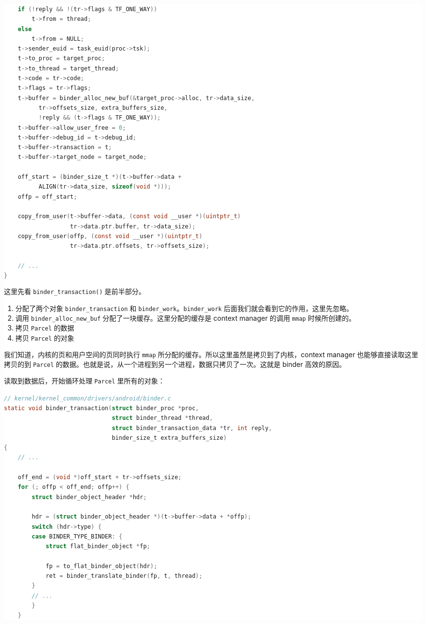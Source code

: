```C
    if (!reply && !(tr->flags & TF_ONE_WAY))
        t->from = thread;
    else
        t->from = NULL;
    t->sender_euid = task_euid(proc->tsk);
    t->to_proc = target_proc;
    t->to_thread = target_thread;
    t->code = tr->code;
    t->flags = tr->flags;
    t->buffer = binder_alloc_new_buf(&target_proc->alloc, tr->data_size,
          tr->offsets_size, extra_buffers_size,
          !reply && (t->flags & TF_ONE_WAY));
    t->buffer->allow_user_free = 0;
    t->buffer->debug_id = t->debug_id;
    t->buffer->transaction = t;
    t->buffer->target_node = target_node;

    off_start = (binder_size_t *)(t->buffer->data +
          ALIGN(tr->data_size, sizeof(void *)));
    offp = off_start;

    copy_from_user(t->buffer->data, (const void __user *)(uintptr_t)
                   tr->data.ptr.buffer, tr->data_size);
    copy_from_user(offp, (const void __user *)(uintptr_t)
                   tr->data.ptr.offsets, tr->offsets_size);

    // ...
}
```
这里先看 `binder_transaction()` 是前半部分。

1. 分配了两个对象 `binder_transaction` 和 `binder_work`。`binder_work` 后面我们就会看到它的作用，这里先忽略。
2. 调用 `binder_alloc_new_buf` 分配了一块缓存。这里分配的缓存是 context manager 的调用 `mmap` 时候所创建的。
3. 拷贝 `Parcel` 的数据
4. 拷贝 `Parcel` 的对象

我们知道，内核的页和用户空间的页同时执行 `mmap` 所分配的缓存。所以这里虽然是拷贝到了内核，context manager 也能够直接读取这里拷贝的到 `Parcel` 的数据。也就是说，从一个进程到另一个进程，数据只拷贝了一次。这就是 binder 高效的原因。

读取到数据后，开始循环处理 `Parcel` 里所有的对象：
```C
// kernel/kernel_common/drivers/android/binder.c
static void binder_transaction(struct binder_proc *proc,
                               struct binder_thread *thread,
                               struct binder_transaction_data *tr, int reply,
                               binder_size_t extra_buffers_size)
{
    // ...

    off_end = (void *)off_start + tr->offsets_size;
    for (; offp < off_end; offp++) {
        struct binder_object_header *hdr;

        hdr = (struct binder_object_header *)(t->buffer->data + *offp);
        switch (hdr->type) {
        case BINDER_TYPE_BINDER: {
            struct flat_binder_object *fp;

            fp = to_flat_binder_object(hdr);
            ret = binder_translate_binder(fp, t, thread);
        }
        // ...
        }
    }
```